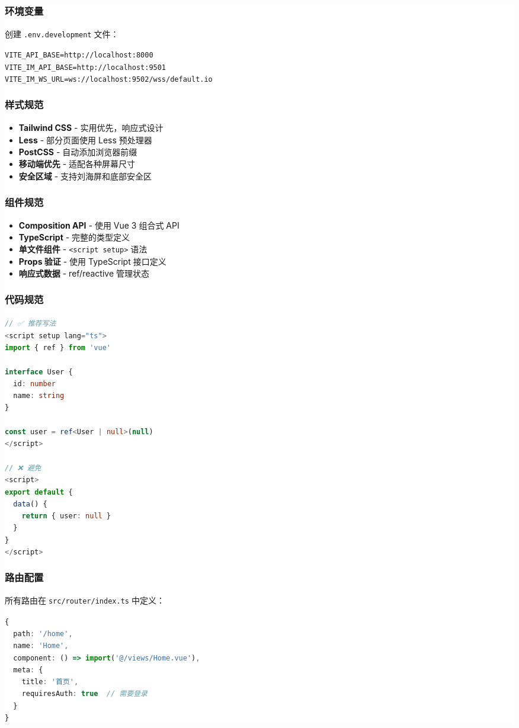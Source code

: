### 环境变量
创建 `.env.development` 文件：
```env
VITE_API_BASE=http://localhost:8000
VITE_IM_API_BASE=http://localhost:9501
VITE_IM_WS_URL=ws://localhost:9502/wss/default.io
```

### 样式规范
- **Tailwind CSS** - 实用优先，响应式设计
- **Less** - 部分页面使用 Less 预处理器
- **PostCSS** - 自动添加浏览器前缀
- **移动端优先** - 适配各种屏幕尺寸
- **安全区域** - 支持刘海屏和底部安全区

### 组件规范
- **Composition API** - 使用 Vue 3 组合式 API
- **TypeScript** - 完整的类型定义
- **单文件组件** - `<script setup>` 语法
- **Props 验证** - 使用 TypeScript 接口定义
- **响应式数据** - ref/reactive 管理状态

### 代码规范
```typescript
// ✅ 推荐写法
<script setup lang="ts">
import { ref } from 'vue'

interface User {
  id: number
  name: string
}

const user = ref<User | null>(null)
</script>

// ❌ 避免
<script>
export default {
  data() {
    return { user: null }
  }
}
</script>
```

### 路由配置
所有路由在 `src/router/index.ts` 中定义：
```typescript
{
  path: '/home',
  name: 'Home',
  component: () => import('@/views/Home.vue'),
  meta: {
    title: '首页',
    requiresAuth: true  // 需要登录
  }
}
```
